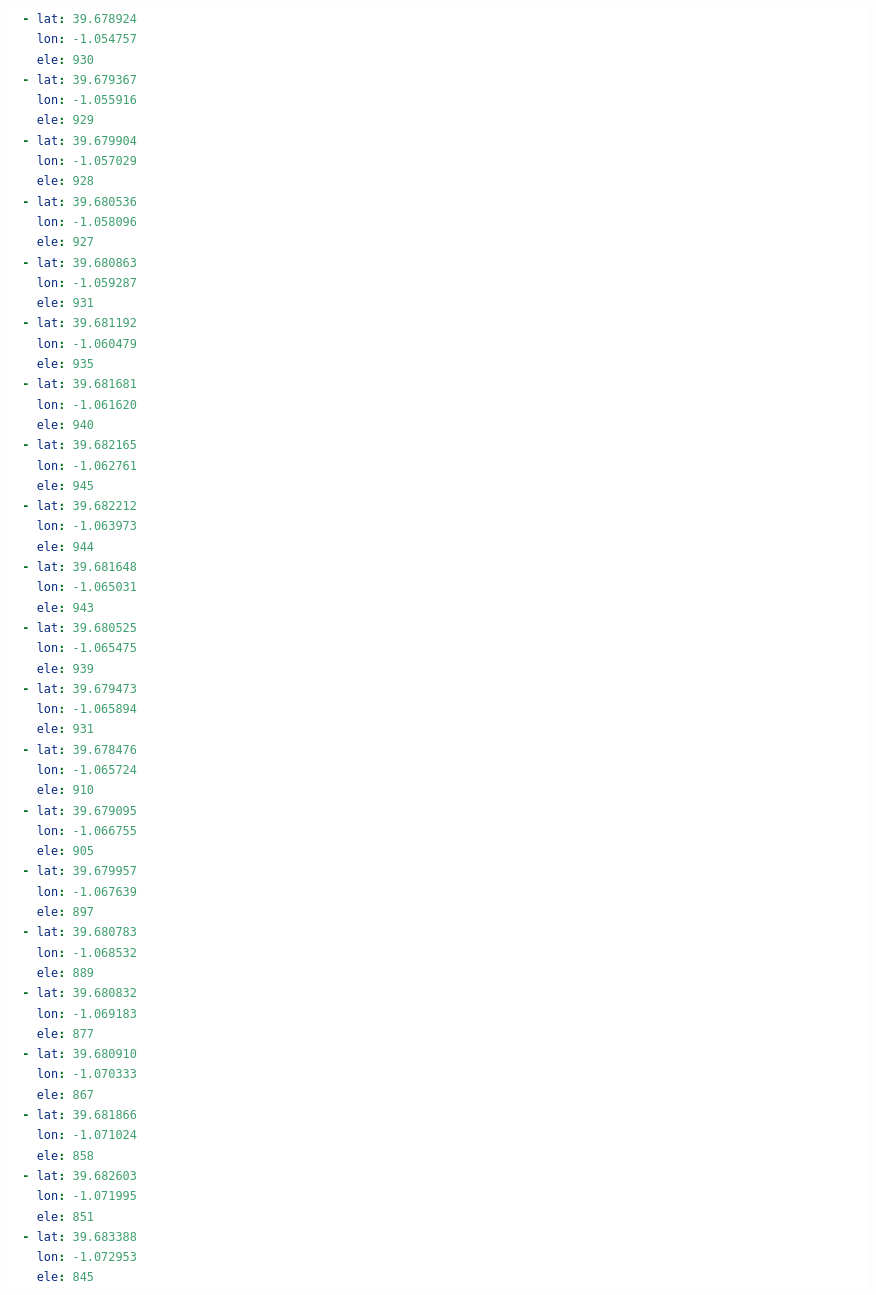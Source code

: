 ```yaml
  - lat: 39.678924
    lon: -1.054757
    ele: 930
  - lat: 39.679367
    lon: -1.055916
    ele: 929
  - lat: 39.679904
    lon: -1.057029
    ele: 928
  - lat: 39.680536
    lon: -1.058096
    ele: 927
  - lat: 39.680863
    lon: -1.059287
    ele: 931
  - lat: 39.681192
    lon: -1.060479
    ele: 935
  - lat: 39.681681
    lon: -1.061620
    ele: 940
  - lat: 39.682165
    lon: -1.062761
    ele: 945
  - lat: 39.682212
    lon: -1.063973
    ele: 944
  - lat: 39.681648
    lon: -1.065031
    ele: 943
  - lat: 39.680525
    lon: -1.065475
    ele: 939
  - lat: 39.679473
    lon: -1.065894
    ele: 931
  - lat: 39.678476
    lon: -1.065724
    ele: 910
  - lat: 39.679095
    lon: -1.066755
    ele: 905
  - lat: 39.679957
    lon: -1.067639
    ele: 897
  - lat: 39.680783
    lon: -1.068532
    ele: 889
  - lat: 39.680832
    lon: -1.069183
    ele: 877
  - lat: 39.680910
    lon: -1.070333
    ele: 867
  - lat: 39.681866
    lon: -1.071024
    ele: 858
  - lat: 39.682603
    lon: -1.071995
    ele: 851
  - lat: 39.683388
    lon: -1.072953
    ele: 845
```
